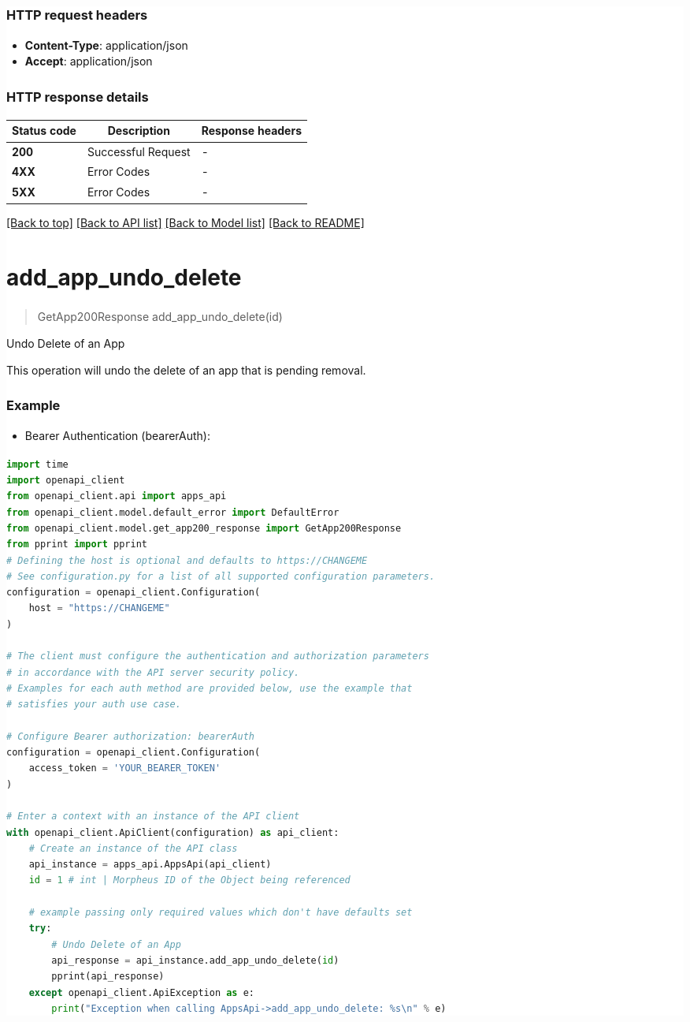 ### HTTP request headers

 - **Content-Type**: application/json
 - **Accept**: application/json


### HTTP response details

| Status code | Description | Response headers |
|-------------|-------------|------------------|
**200** | Successful Request |  -  |
**4XX** | Error Codes |  -  |
**5XX** | Error Codes |  -  |

[[Back to top]](#) [[Back to API list]](../README.md#documentation-for-api-endpoints) [[Back to Model list]](../README.md#documentation-for-models) [[Back to README]](../README.md)

# **add_app_undo_delete**
> GetApp200Response add_app_undo_delete(id)

Undo Delete of an App

This operation will undo the delete of an app that is pending removal.

### Example

* Bearer Authentication (bearerAuth):

```python
import time
import openapi_client
from openapi_client.api import apps_api
from openapi_client.model.default_error import DefaultError
from openapi_client.model.get_app200_response import GetApp200Response
from pprint import pprint
# Defining the host is optional and defaults to https://CHANGEME
# See configuration.py for a list of all supported configuration parameters.
configuration = openapi_client.Configuration(
    host = "https://CHANGEME"
)

# The client must configure the authentication and authorization parameters
# in accordance with the API server security policy.
# Examples for each auth method are provided below, use the example that
# satisfies your auth use case.

# Configure Bearer authorization: bearerAuth
configuration = openapi_client.Configuration(
    access_token = 'YOUR_BEARER_TOKEN'
)

# Enter a context with an instance of the API client
with openapi_client.ApiClient(configuration) as api_client:
    # Create an instance of the API class
    api_instance = apps_api.AppsApi(api_client)
    id = 1 # int | Morpheus ID of the Object being referenced

    # example passing only required values which don't have defaults set
    try:
        # Undo Delete of an App
        api_response = api_instance.add_app_undo_delete(id)
        pprint(api_response)
    except openapi_client.ApiException as e:
        print("Exception when calling AppsApi->add_app_undo_delete: %s\n" % e)
```
